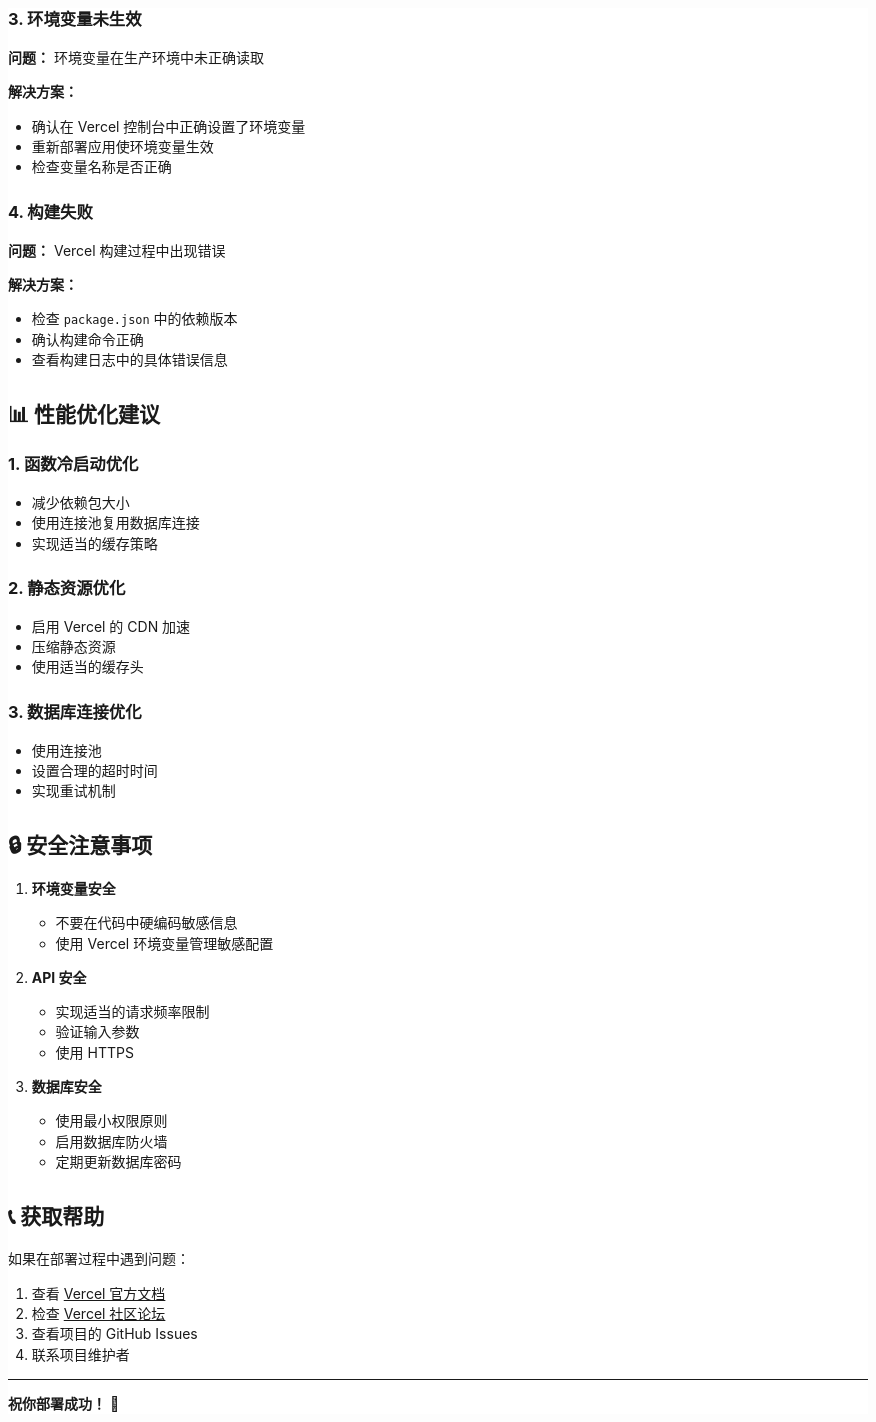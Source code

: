 ### 3. 环境变量未生效

**问题：** 环境变量在生产环境中未正确读取

**解决方案：**
- 确认在 Vercel 控制台中正确设置了环境变量
- 重新部署应用使环境变量生效
- 检查变量名称是否正确

### 4. 构建失败

**问题：** Vercel 构建过程中出现错误

**解决方案：**
- 检查 `package.json` 中的依赖版本
- 确认构建命令正确
- 查看构建日志中的具体错误信息

## 📊 性能优化建议

### 1. 函数冷启动优化
- 减少依赖包大小
- 使用连接池复用数据库连接
- 实现适当的缓存策略

### 2. 静态资源优化
- 启用 Vercel 的 CDN 加速
- 压缩静态资源
- 使用适当的缓存头

### 3. 数据库连接优化
- 使用连接池
- 设置合理的超时时间
- 实现重试机制

## 🔒 安全注意事项

1. **环境变量安全**
   - 不要在代码中硬编码敏感信息
   - 使用 Vercel 环境变量管理敏感配置

2. **API 安全**
   - 实现适当的请求频率限制
   - 验证输入参数
   - 使用 HTTPS

3. **数据库安全**
   - 使用最小权限原则
   - 启用数据库防火墙
   - 定期更新数据库密码

## 📞 获取帮助

如果在部署过程中遇到问题：

1. 查看 [Vercel 官方文档](https://vercel.com/docs)
2. 检查 [Vercel 社区论坛](https://github.com/vercel/vercel/discussions)
3. 查看项目的 GitHub Issues
4. 联系项目维护者

---

**祝你部署成功！** 🎉